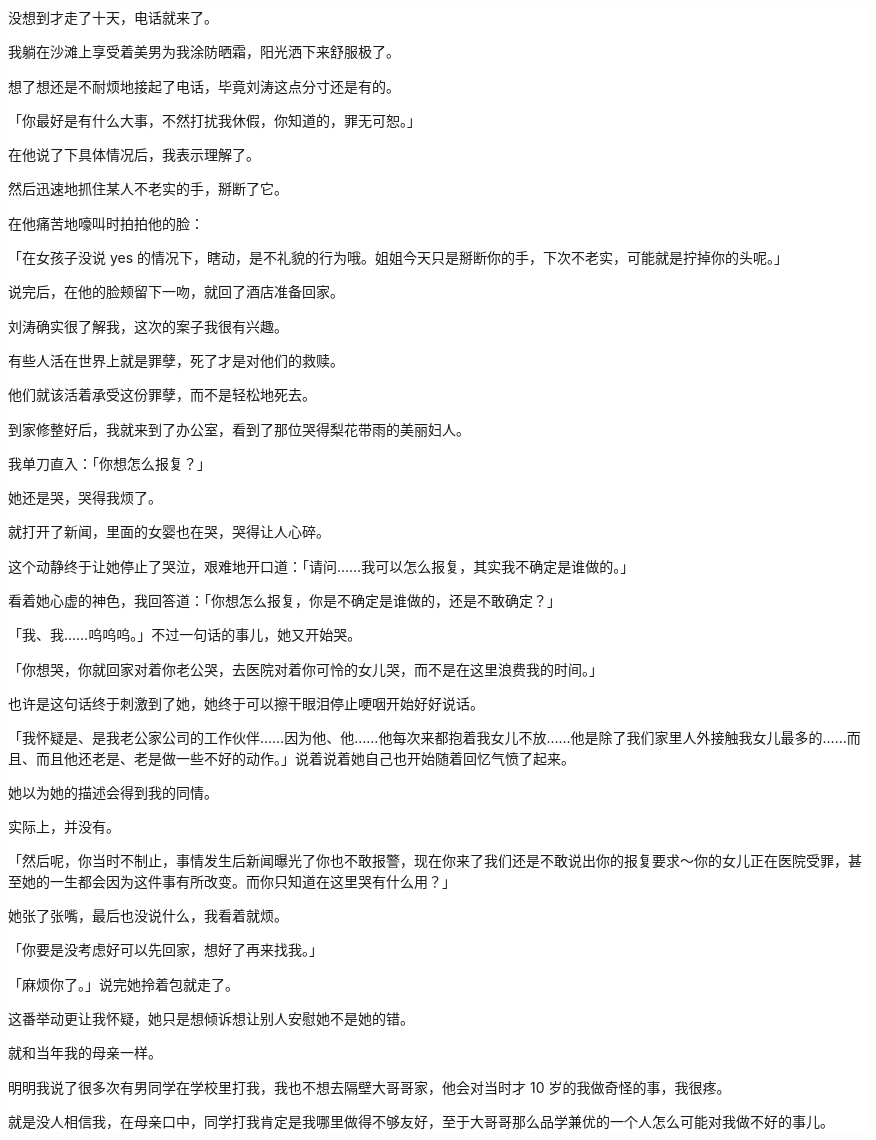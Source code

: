 没想到才走了十天，电话就来了。

我躺在沙滩上享受着美男为我涂防晒霜，阳光洒下来舒服极了。

想了想还是不耐烦地接起了电话，毕竟刘涛这点分寸还是有的。

「你最好是有什么大事，不然打扰我休假，你知道的，罪无可恕。」

在他说了下具体情况后，我表示理解了。

然后迅速地抓住某人不老实的手，掰断了它。

在他痛苦地嚎叫时拍拍他的脸：

「在女孩子没说 yes 的情况下，瞎动，是不礼貌的行为哦。姐姐今天只是掰断你的手，下次不老实，可能就是拧掉你的头呢。」

说完后，在他的脸颊留下一吻，就回了酒店准备回家。

刘涛确实很了解我，这次的案子我很有兴趣。

有些人活在世界上就是罪孽，死了才是对他们的救赎。

他们就该活着承受这份罪孽，而不是轻松地死去。

到家修整好后，我就来到了办公室，看到了那位哭得梨花带雨的美丽妇人。

我单刀直入：「你想怎么报复？」

她还是哭，哭得我烦了。

就打开了新闻，里面的女婴也在哭，哭得让人心碎。

这个动静终于让她停止了哭泣，艰难地开口道：「请问……我可以怎么报复，其实我不确定是谁做的。」

看着她心虚的神色，我回答道：「你想怎么报复，你是不确定是谁做的，还是不敢确定？」

「我、我……呜呜呜。」不过一句话的事儿，她又开始哭。

「你想哭，你就回家对着你老公哭，去医院对着你可怜的女儿哭，而不是在这里浪费我的时间。」

也许是这句话终于刺激到了她，她终于可以擦干眼泪停止哽咽开始好好说话。

「我怀疑是、是我老公家公司的工作伙伴……因为他、他……他每次来都抱着我女儿不放……他是除了我们家里人外接触我女儿最多的……而且、而且他还老是、老是做一些不好的动作。」说着说着她自己也开始随着回忆气愤了起来。

她以为她的描述会得到我的同情。

实际上，并没有。

「然后呢，你当时不制止，事情发生后新闻曝光了你也不敢报警，现在你来了我们还是不敢说出你的报复要求～你的女儿正在医院受罪，甚至她的一生都会因为这件事有所改变。而你只知道在这里哭有什么用？」

她张了张嘴，最后也没说什么，我看着就烦。

「你要是没考虑好可以先回家，想好了再来找我。」

「麻烦你了。」说完她拎着包就走了。

这番举动更让我怀疑，她只是想倾诉想让别人安慰她不是她的错。

就和当年我的母亲一样。

明明我说了很多次有男同学在学校里打我，我也不想去隔壁大哥哥家，他会对当时才 10 岁的我做奇怪的事，我很疼。

就是没人相信我，在母亲口中，同学打我肯定是我哪里做得不够友好，至于大哥哥那么品学兼优的一个人怎么可能对我做不好的事儿。
